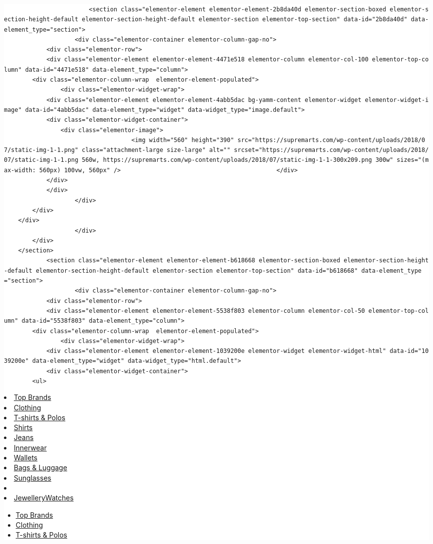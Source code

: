 							<section class="elementor-element elementor-element-2b8da40d elementor-section-boxed elementor-section-height-default elementor-section-height-default elementor-section elementor-top-section" data-id="2b8da40d" data-element_type="section">
						<div class="elementor-container elementor-column-gap-no">
				<div class="elementor-row">
				<div class="elementor-element elementor-element-4471e518 elementor-column elementor-col-100 elementor-top-column" data-id="4471e518" data-element_type="column">
			<div class="elementor-column-wrap  elementor-element-populated">
					<div class="elementor-widget-wrap">
				<div class="elementor-element elementor-element-4abb5dac bg-yamm-content elementor-widget elementor-widget-image" data-id="4abb5dac" data-element_type="widget" data-widget_type="image.default">
				<div class="elementor-widget-container">
					<div class="elementor-image">
										<img width="560" height="390" src="https://supremarts.com/wp-content/uploads/2018/07/static-img-1-1.png" class="attachment-large size-large" alt="" srcset="https://supremarts.com/wp-content/uploads/2018/07/static-img-1-1.png 560w, https://supremarts.com/wp-content/uploads/2018/07/static-img-1-1-300x209.png 300w" sizes="(max-width: 560px) 100vw, 560px" />											</div>
				</div>
				</div>
						</div>
			</div>
		</div>
						</div>
			</div>
		</section>
				<section class="elementor-element elementor-element-b618668 elementor-section-boxed elementor-section-height-default elementor-section-height-default elementor-section elementor-top-section" data-id="b618668" data-element_type="section">
						<div class="elementor-container elementor-column-gap-no">
				<div class="elementor-row">
				<div class="elementor-element elementor-element-5538f803 elementor-column elementor-col-50 elementor-top-column" data-id="5538f803" data-element_type="column">
			<div class="elementor-column-wrap  elementor-element-populated">
					<div class="elementor-widget-wrap">
				<div class="elementor-element elementor-element-1039200e elementor-widget elementor-widget-html" data-id="1039200e" data-element_type="widget" data-widget_type="html.default">
				<div class="elementor-widget-container">
			<ul>
<li class="nav-title"><a href="#">Top Brands</a></li>
<li><a href="#">Clothing</a></li>
<li><a href="#">T-shirts & Polos</a></li>
<li><a href="#">Shirts</a></li>
<li><a href="#">Jeans</a></li>
<li><a href="#">Innerwear</a></li>
<li><a href="#">Wallets</a></li>
<li><a href="#">Bags & Luggage</a></li>
<li><a href="#">Sunglasses</a></li>
<li class="nav-divider"></li>
<li><a href="#"><span class="nav-text">Jewellery</span><span class="nav-subtext">Watches</span></a></li>
</ul>		</div>
				</div>
						</div>
			</div>
		</div>
				<div class="elementor-element elementor-element-7d6c9996 elementor-column elementor-col-50 elementor-top-column" data-id="7d6c9996" data-element_type="column">
			<div class="elementor-column-wrap  elementor-element-populated">
					<div class="elementor-widget-wrap">
				<div class="elementor-element elementor-element-730b79ff elementor-widget elementor-widget-html" data-id="730b79ff" data-element_type="widget" data-widget_type="html.default">
				<div class="elementor-widget-container">
			<ul>
<li class="nav-title"><a href="#">Top Brands</a></li>
<li><a href="#">Clothing</a></li>
<li><a href="#">T-shirts & Polos</a></li>